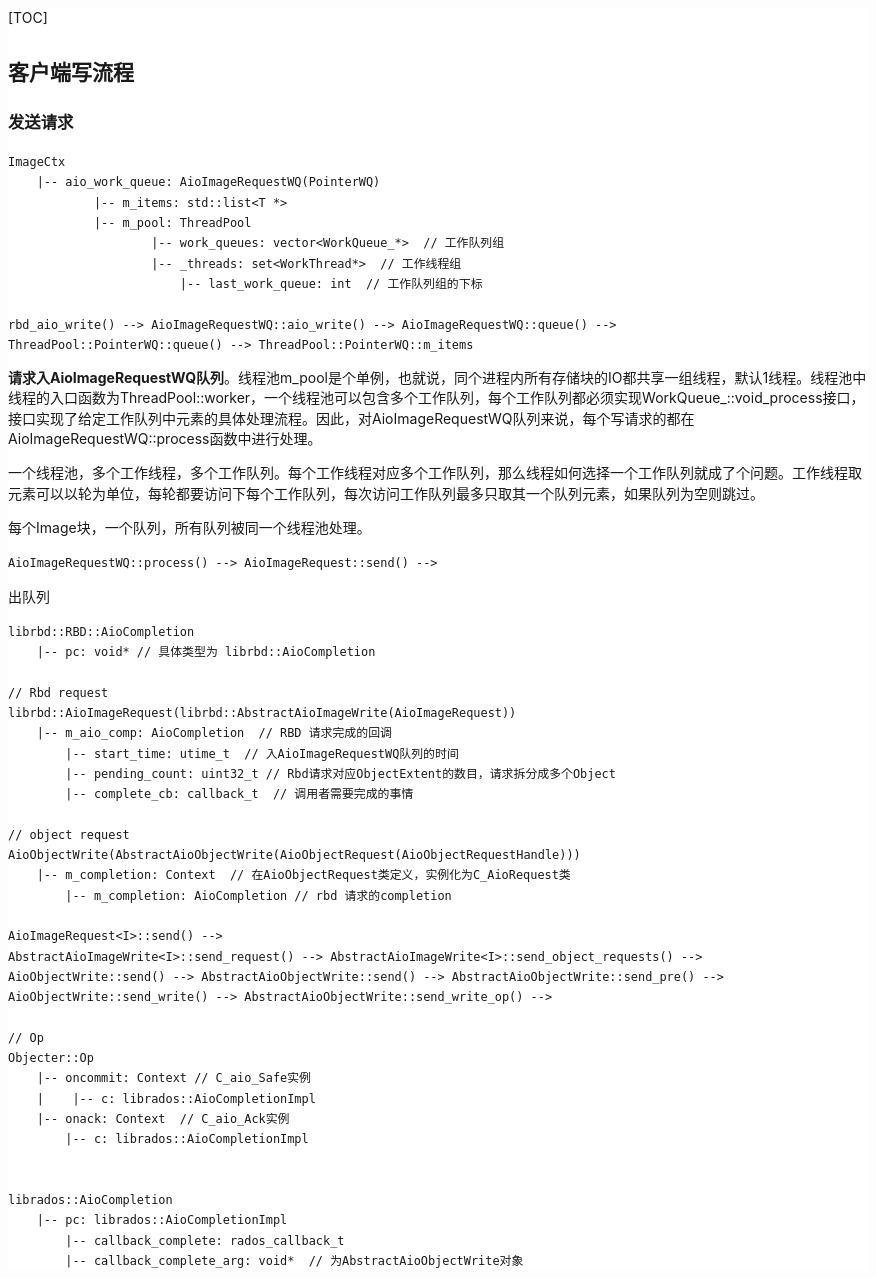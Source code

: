 [TOC]

## 客户端写流程

### 发送请求

```
ImageCtx
    |-- aio_work_queue: AioImageRequestWQ(PointerWQ)
			|-- m_items: std::list<T *>
            |-- m_pool: ThreadPool
                    |-- work_queues: vector<WorkQueue_*>  // 工作队列组
					|-- _threads: set<WorkThread*>  // 工作线程组
						|-- last_work_queue: int  // 工作队列组的下标

rbd_aio_write() --> AioImageRequestWQ::aio_write() --> AioImageRequestWQ::queue() --> 
ThreadPool::PointerWQ::queue() --> ThreadPool::PointerWQ::m_items
```
**请求入AioImageRequestWQ队列**。线程池m\_pool是个单例，也就说，同个进程内所有存储块的IO都共享一组线程，默认1线程。线程池中线程的入口函数为ThreadPool::worker，一个线程池可以包含多个工作队列，每个工作队列都必须实现WorkQueue_::void_process接口，接口实现了给定工作队列中元素的具体处理流程。因此，对AioImageRequestWQ队列来说，每个写请求的都在AioImageRequestWQ::process函数中进行处理。

一个线程池，多个工作线程，多个工作队列。每个工作线程对应多个工作队列，那么线程如何选择一个工作队列就成了个问题。工作线程取元素可以以轮为单位，每轮都要访问下每个工作队列，每次访问工作队列最多只取其一个队列元素，如果队列为空则跳过。

每个Image块，一个队列，所有队列被同一个线程池处理。

```
AioImageRequestWQ::process() --> AioImageRequest::send() -->
```
出队列

```
librbd::RBD::AioCompletion
    |-- pc: void* // 具体类型为 librbd::AioCompletion

// Rbd request
librbd::AioImageRequest(librbd::AbstractAioImageWrite(AioImageRequest))
    |-- m_aio_comp: AioCompletion  // RBD 请求完成的回调
        |-- start_time: utime_t  // 入AioImageRequestWQ队列的时间
        |-- pending_count: uint32_t // Rbd请求对应ObjectExtent的数目，请求拆分成多个Object
        |-- complete_cb: callback_t  // 调用者需要完成的事情

// object request
AioObjectWrite(AbstractAioObjectWrite(AioObjectRequest(AioObjectRequestHandle)))
    |-- m_completion: Context  // 在AioObjectRequest类定义，实例化为C_AioRequest类
        |-- m_completion: AioCompletion // rbd 请求的completion

AioImageRequest<I>::send() -->
AbstractAioImageWrite<I>::send_request() --> AbstractAioImageWrite<I>::send_object_requests() -->
AioObjectWrite::send() --> AbstractAioObjectWrite::send() --> AbstractAioObjectWrite::send_pre() -->
AioObjectWrite::send_write() --> AbstractAioObjectWrite::send_write_op() --> 

// Op
Objecter::Op
    |-- oncommit: Context // C_aio_Safe实例
    |    |-- c: librados::AioCompletionImpl
    |-- onack: Context  // C_aio_Ack实例
        |-- c: librados::AioCompletionImpl


librados::AioCompletion
    |-- pc: librados::AioCompletionImpl
        |-- callback_complete: rados_callback_t
        |-- callback_complete_arg: void*  // 为AbstractAioObjectWrite对象
```